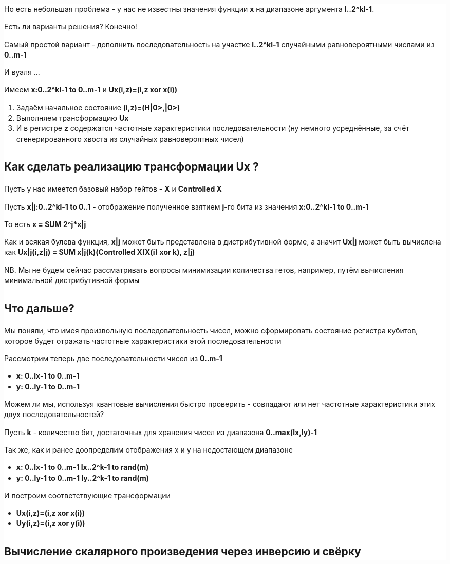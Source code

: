 Но есть небольшая проблема - у нас не известны значения функции **x** на диапазоне аргумента **l..2^kl-1**.

Есть ли варианты решения? Конечно!

Самый простой вариант - дополнить последовательность на участке **l..2^kl-1** случайными равновероятными числами из **0..m-1**

И вуаля ...

Имеем **x:0..2^kl-1 to 0..m-1** и **Ux(i,z)=(i,z xor x(i))**

1. Задаём начальное состояние **(i,z)=(H|0>,|0>)**
2. Выполняем трансформацию **Ux**
3. И в регистре **z** содержатся частотные характеристики последовательности (ну немного усреднённые, за счёт сгенерированного хвоста из случайных равновероятных чисел)

## Как сделать реализацию трансформации Ux ?

Пусть у нас имеется базовый набор гейтов - **X** и **Controlled X**

Пусть **x|j:0..2^kl-1 to 0..1** - отображение полученное взятием **j**-го бита из значения **x:0..2^kl-1 to 0..m-1**

То есть **x = SUM 2^j*x|j**

Как и всякая булева функция, **x|j** может быть представлена в дистрибутивной форме, а значит **Ux|j** может быть вычислена как **Ux|j(i,z|j) = SUM x|j(k)(Controlled X(X(i) xor k), z|j)**

NB. Мы не будем сейчас рассматривать вопросы минимизации количества гетов, например, путём вычисления минимальной дистрибутивной формы
 
## Что дальше?

Мы поняли, что имея произвольную последовательность чисел, можно сформировать состояние регистра кубитов, которое будет отражать частотные характеристики этой последовательности

Рассмотрим теперь две последовательности чисел из **0..m-1**
 
- **x: 0..lx-1 to 0..m-1**
- **y: 0..ly-1 to 0..m-1**

Можем ли мы, используя квантовые вычисления быстро проверить - совпадают или нет частотные характеристики этих двух последовательностей?

Пусть **k** - количество бит, достаточных для хранения чисел из диапазона **0..max(lx,ly)-1**

Так же, как и ранее доопределим отображения x и y на недостающем диапазоне

- **x: 0..lx-1 to 0..m-1 lx..2^k-1 to rand(m)**
- **y: 0..ly-1 to 0..m-1 ly..2^k-1 to rand(m)**

И построим соответствующие трансформации

- **Ux(i,z)=(i,z xor x(i))**
- **Uy(i,z)=(i,z xor y(i))**

## Вычисление скалярного произведения через инверсию и свёрку
